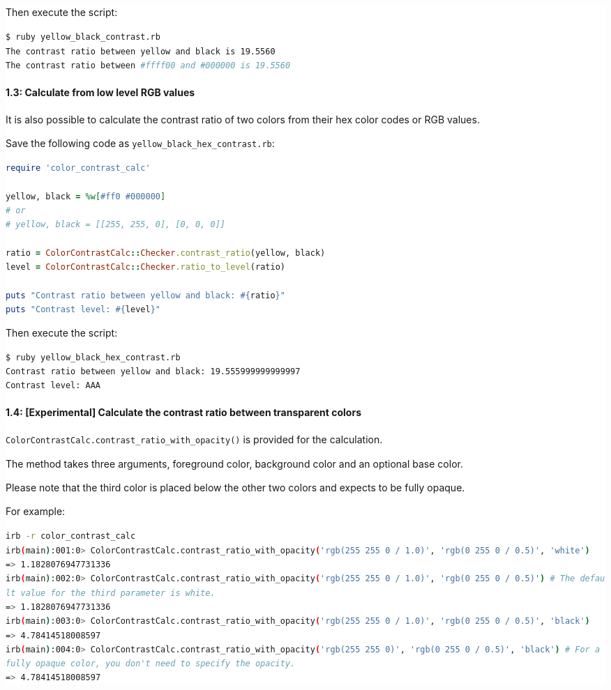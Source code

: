 Then execute the script:

```bash
$ ruby yellow_black_contrast.rb
The contrast ratio between yellow and black is 19.5560
The contrast ratio between #ffff00 and #000000 is 19.5560
```

#### 1.3: Calculate from low level RGB values

It is also possible to calculate the contrast ratio of two colors from
their hex color codes or RGB values.

Save the following code as `yellow_black_hex_contrast.rb`:

```ruby
require 'color_contrast_calc'

yellow, black = %w[#ff0 #000000]
# or
# yellow, black = [[255, 255, 0], [0, 0, 0]]

ratio = ColorContrastCalc::Checker.contrast_ratio(yellow, black)
level = ColorContrastCalc::Checker.ratio_to_level(ratio)

puts "Contrast ratio between yellow and black: #{ratio}"
puts "Contrast level: #{level}"
```

Then execute the script:

```bash
$ ruby yellow_black_hex_contrast.rb
Contrast ratio between yellow and black: 19.555999999999997
Contrast level: AAA
```


#### 1.4: [Experimental] Calculate the contrast ratio between transparent colors

``ColorContrastCalc.contrast_ratio_with_opacity()`` is provided for the
calculation.

The method takes three arguments, foreground color, background color and an
optional base color.

Please note that the third color is placed below the other two colors and
expects to be fully opaque.

For example:

```bash
irb -r color_contrast_calc
irb(main):001:0> ColorContrastCalc.contrast_ratio_with_opacity('rgb(255 255 0 / 1.0)', 'rgb(0 255 0 / 0.5)', 'white')
=> 1.1828076947731336
irb(main):002:0> ColorContrastCalc.contrast_ratio_with_opacity('rgb(255 255 0 / 1.0)', 'rgb(0 255 0 / 0.5)') # The default value for the third parameter is white.
=> 1.1828076947731336
irb(main):003:0> ColorContrastCalc.contrast_ratio_with_opacity('rgb(255 255 0 / 1.0)', 'rgb(0 255 0 / 0.5)', 'black')
=> 4.78414518008597
irb(main):004:0> ColorContrastCalc.contrast_ratio_with_opacity('rgb(255 255 0)', 'rgb(0 255 0 / 0.5)', 'black') # For a fully opaque color, you don't need to specify the opacity.
=> 4.78414518008597
```
